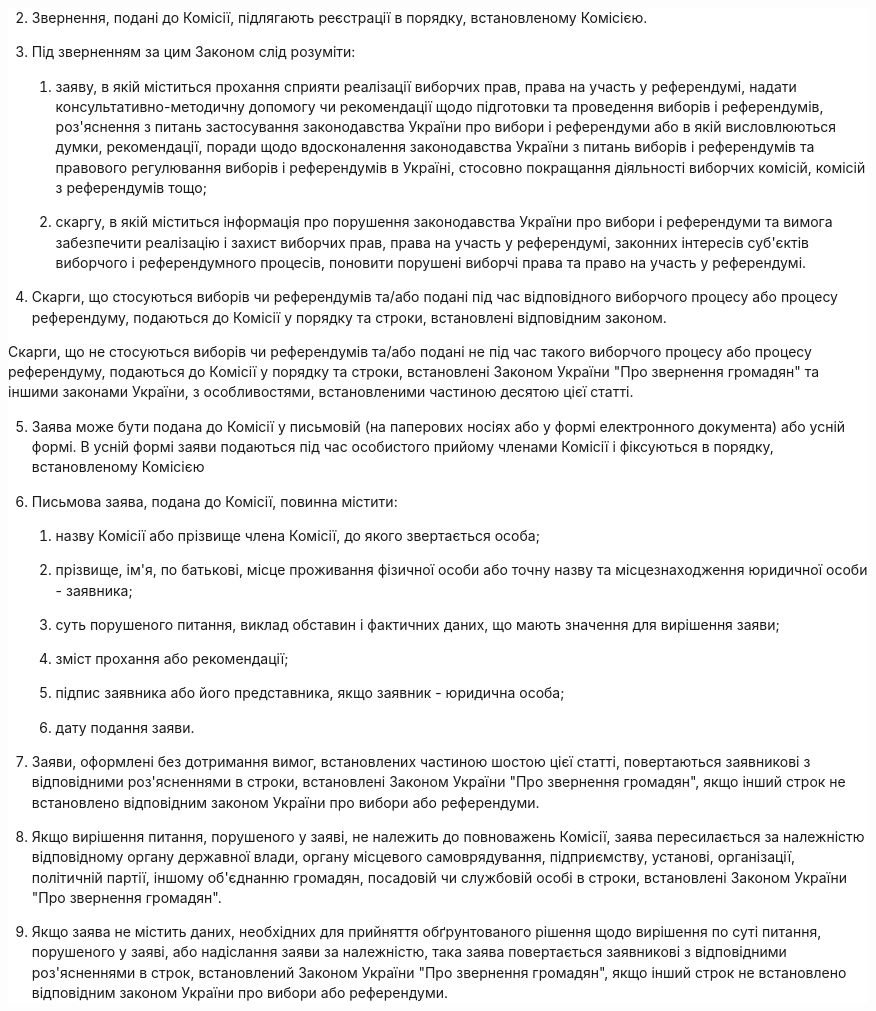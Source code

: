 2. Звернення, подані до Комісії, підлягають реєстрації в порядку, встановленому Комісією.

3. Під зверненням за цим Законом слід розуміти:

    1) заяву, в якій міститься прохання сприяти реалізації виборчих прав, права на участь у референдумі, надати консультативно-методичну допомогу чи рекомендації щодо підготовки та проведення виборів і референдумів, роз'яснення з питань застосування законодавства України про вибори і референдуми або в якій висловлюються думки, рекомендації, поради щодо вдосконалення законодавства України з питань виборів і референдумів та правового регулювання виборів і референдумів в Україні, стосовно покращання діяльності виборчих комісій, комісій з референдумів тощо;

    2) скаргу, в якій міститься інформація про порушення законодавства України про вибори і референдуми та вимога забезпечити реалізацію і захист виборчих прав, права на участь у референдумі, законних інтересів суб'єктів виборчого і референдумного процесів, поновити порушені виборчі права та право на участь у референдумі.

4. Скарги, що стосуються виборів чи референдумів та/або подані під час відповідного виборчого процесу або процесу референдуму, подаються до Комісії у порядку та строки, встановлені відповідним законом.

Скарги, що не стосуються виборів чи референдумів та/або подані не під час такого виборчого процесу або процесу референдуму, подаються до Комісії у порядку та строки, встановлені Законом України "Про звернення громадян" та іншими законами України, з особливостями, встановленими частиною десятою цієї статті.

5. Заява може бути подана до Комісії у письмовій (на паперових носіях або у формі електронного документа) або усній формі. В усній формі заяви подаються під час особистого прийому членами Комісії і фіксуються в порядку, встановленому Комісією

6. Письмова заява, подана до Комісії, повинна містити:

    1) назву Комісії або прізвище члена Комісії, до якого звертається особа;

    2) прізвище, ім'я, по батькові, місце проживання фізичної особи або точну назву та місцезнаходження юридичної особи - заявника;

    3) суть порушеного питання, виклад обставин і фактичних даних, що мають значення для вирішення заяви;

    4) зміст прохання або рекомендації;

    5) підпис заявника або його представника, якщо заявник - юридична особа;

    6) дату подання заяви.

7. Заяви, оформлені без дотримання вимог, встановлених частиною шостою цієї статті, повертаються заявникові з відповідними роз'ясненнями в строки, встановлені Законом України "Про звернення громадян", якщо інший строк не встановлено відповідним законом України про вибори або референдуми.

8. Якщо вирішення питання, порушеного у заяві, не належить до повноважень Комісії, заява пересилається за належністю відповідному органу державної влади, органу місцевого самоврядування, підприємству, установі, організації, політичній партії, іншому об'єднанню громадян, посадовій чи службовій особі в строки, встановлені Законом України "Про звернення громадян".

9. Якщо заява не містить даних, необхідних для прийняття обґрунтованого рішення щодо вирішення по суті питання, порушеного у заяві, або надіслання заяви за належністю, така заява повертається заявникові з відповідними роз'ясненнями в строк, встановлений Законом України "Про звернення громадян", якщо інший строк не встановлено відповідним законом України про вибори або референдуми.
